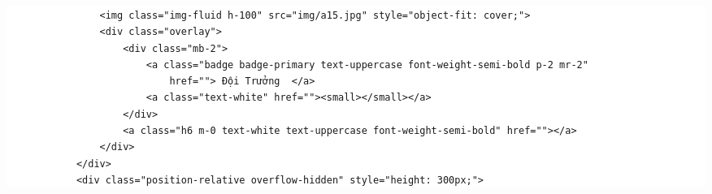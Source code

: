                     <img class="img-fluid h-100" src="img/a15.jpg" style="object-fit: cover;">
                    <div class="overlay">
                        <div class="mb-2">
                            <a class="badge badge-primary text-uppercase font-weight-semi-bold p-2 mr-2"
                                href=""> Đội Trưởng  </a>
                            <a class="text-white" href=""><small></small></a>
                        </div>
                        <a class="h6 m-0 text-white text-uppercase font-weight-semi-bold" href=""></a>
                    </div>
                </div>
                <div class="position-relative overflow-hidden" style="height: 300px;">